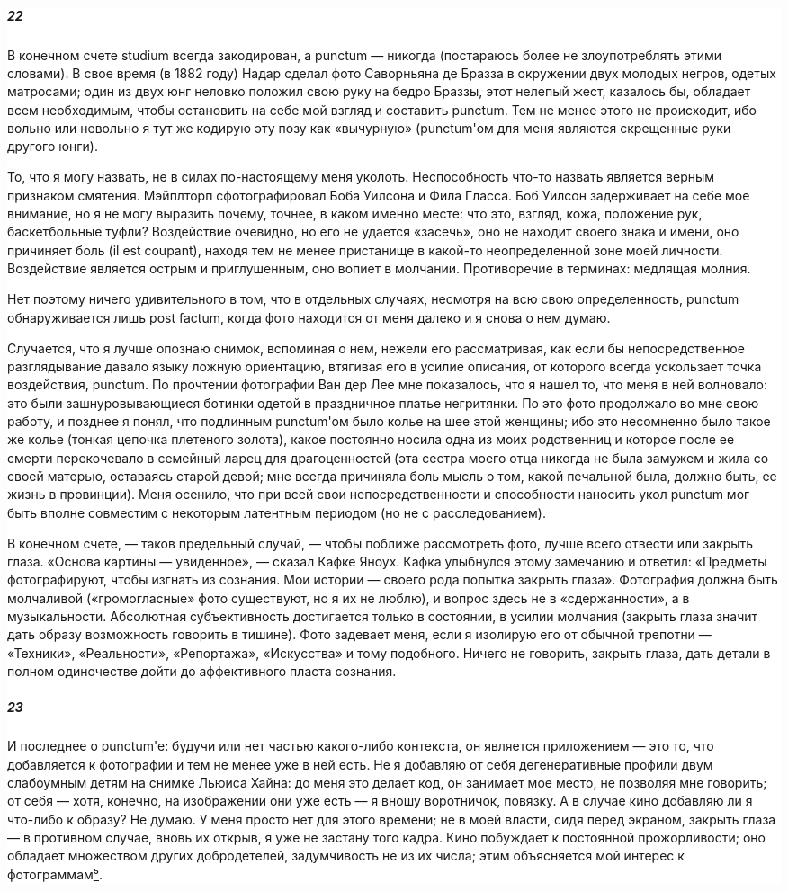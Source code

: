 ##### 22

В конечном счете studium всегда закодирован, а punctum — никогда (постараюсь более не злоупотреблять этими словами). В свое время (в 1882 году) Надар сделал фото Саворньяна де Бразза в окружении двух молодых негров, одетых матросами; один из двух юнг неловко положил свою руку на бедро Браззы, этот нелепый жест, казалось бы, обладает всем необходимым, чтобы остановить на себе мой взгляд и составить punctum. Тем не менее этого не происходит, ибо вольно или невольно я тут же кодирую эту позу как «вычурную» (punctum'ом для меня являются скрещенные руки другого юнги).

То, что я могу назвать, не в силах по-настоящему меня уколоть. Неспособность что-то назвать является верным признаком смятения. Мэйплторп сфотографировал Боба Уилсона и Фила Гласса. Боб Уилсон задерживает на себе мое внимание, но я не могу выразить почему, точнее, в каком именно месте: что это, взгляд, кожа, положение рук, баскетбольные туфли? Воздействие очевидно, но его не удается «засечь», оно не находит своего знака и имени, оно причиняет боль (il est coupant), находя тем не менее пристанище в какой-то неопределенной зоне моей личности. Воздействие является острым и приглушенным, оно вопиет в молчании. Противоречие в терминах: медлящая молния.

Нет поэтому ничего удивительного в том, что в отдельных случаях, несмотря на всю свою определенность, punctum обнаруживается лишь post factum, когда фото находится от меня далеко и я снова о нем думаю.

Случается, что я лучше опознаю снимок, вспоминая о нем, нежели его рассматривая, как если бы непосредственное разглядывание давало языку ложную ориентацию, втягивая его в усилие описания, от которого всегда ускользает точка воздействия, punctum. По прочтении фотографии Ван дер Лее мне показалось, что я нашел то, что меня в ней волновало: это были зашнуровывающиеся ботинки одетой в праздничное платье негритянки. По это фото продолжало во мне свою работу, и позднее я понял, что подлинным punctum'ом было колье на шее этой женщины; ибо это несомненно было такое же колье (тонкая цепочка плетеного золота), какое постоянно носила одна из моих родственниц и которое после ее смерти перекочевало в семейный ларец для драгоценностей (эта сестра моего отца никогда не была замужем и жила со своей матерью, оставаясь старой девой; мне всегда причиняла боль мысль о том, какой печальной была, должно быть, ее жизнь в провинции). Меня осенило, что при всей свои непосредственности и способности наносить укол punctum мог быть вполне совместим с некоторым латентным периодом (но не с расследованием).

В конечном счете, — таков предельный случай, — чтобы поближе рассмотреть фото, лучше всего отвести или закрыть глаза. «Основа картины — увиденное», — сказал Кафке Яноух. Кафка улыбнулся этому замечанию и ответил: «Предметы фотографируют, чтобы изгнать из сознания. Мои истории — своего рода попытка закрыть глаза». Фотография должна быть молчаливой («громогласные» фото существуют, но я их не люблю), и вопрос здесь не в «сдержанности», а в музыкальности. Абсолютная субъективность достигается только в состоянии, в усилии молчания (закрыть глаза значит дать образу возможность говорить в тишине). Фото задевает меня, если я изолирую его от обычной трепотни — «Техники», «Реальности», «Репортажа», «Искусства» и тому подобного. Ничего не говорить, закрыть глаза, дать детали в полном одиночестве дойти до аффективного пласта сознания.

##### 23

И последнее о punctum'e: будучи или нет частью какого-либо контекста, он является приложением — это то, что добавляется к фотографии и тем не менее уже в ней есть. Не я добавляю от себя дегенеративные профили двум слабоумным детям на снимке Льюиса Хайна: до меня это делает код, он занимает мое место, не позволяя мне говорить; от себя — хотя, конечно, на изображении они уже есть — я вношу воротничок, повязку. А в случае кино добавляю ли я что-либо к образу? Не думаю. У меня просто нет для этого времени; не в моей власти, сидя перед экраном, закрыть глаза — в противном случае, вновь их открыв, я уже не застану того кадра. Кино побуждает к постоянной прожорливости; оно обладает множеством других добродетелей, задумчивость не из их числа; этим объясняется мой интерес к фотограммам[⁵](#index_split_006.xhtml#c5).
